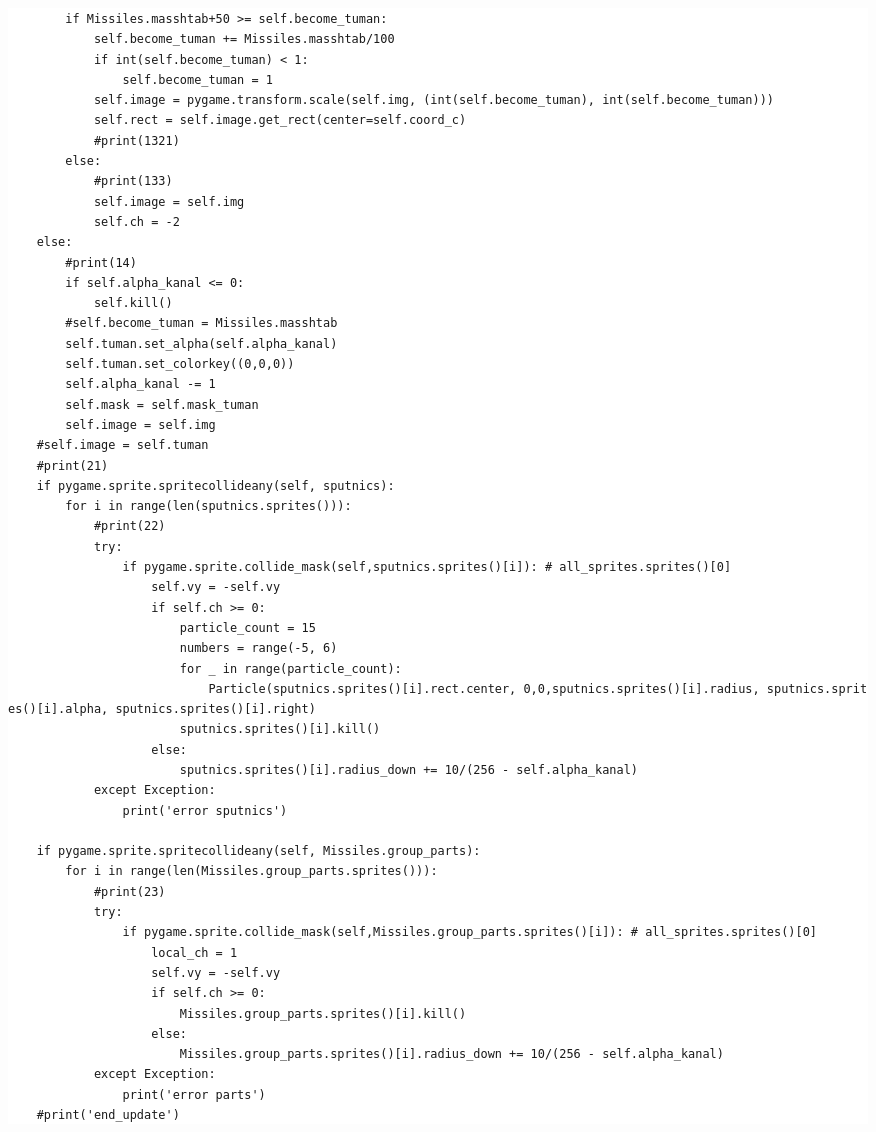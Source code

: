             if Missiles.masshtab+50 >= self.become_tuman:
                self.become_tuman += Missiles.masshtab/100
                if int(self.become_tuman) < 1:
                    self.become_tuman = 1
                self.image = pygame.transform.scale(self.img, (int(self.become_tuman), int(self.become_tuman)))
                self.rect = self.image.get_rect(center=self.coord_c)                
                #print(1321)
            else:
                #print(133)
                self.image = self.img
                self.ch = -2
        else:
            #print(14)
            if self.alpha_kanal <= 0:
                self.kill()
            #self.become_tuman = Missiles.masshtab
            self.tuman.set_alpha(self.alpha_kanal)
            self.tuman.set_colorkey((0,0,0))
            self.alpha_kanal -= 1
            self.mask = self.mask_tuman
            self.image = self.img
        #self.image = self.tuman
        #print(21)
        if pygame.sprite.spritecollideany(self, sputnics):
            for i in range(len(sputnics.sprites())):
                #print(22)
                try:
                    if pygame.sprite.collide_mask(self,sputnics.sprites()[i]): # all_sprites.sprites()[0]
                        self.vy = -self.vy 
                        if self.ch >= 0:
                            particle_count = 15
                            numbers = range(-5, 6)
                            for _ in range(particle_count):
                                Particle(sputnics.sprites()[i].rect.center, 0,0,sputnics.sprites()[i].radius, sputnics.sprites()[i].alpha, sputnics.sprites()[i].right)
                            sputnics.sprites()[i].kill()
                        else:
                            sputnics.sprites()[i].radius_down += 10/(256 - self.alpha_kanal)
                except Exception:
                    print('error sputnics')
                    
        if pygame.sprite.spritecollideany(self, Missiles.group_parts):
            for i in range(len(Missiles.group_parts.sprites())):
                #print(23)
                try:
                    if pygame.sprite.collide_mask(self,Missiles.group_parts.sprites()[i]): # all_sprites.sprites()[0]
                        local_ch = 1
                        self.vy = -self.vy 
                        if self.ch >= 0:
                            Missiles.group_parts.sprites()[i].kill()
                        else:
                            Missiles.group_parts.sprites()[i].radius_down += 10/(256 - self.alpha_kanal)
                except Exception:
                    print('error parts')
        #print('end_update') 
                        